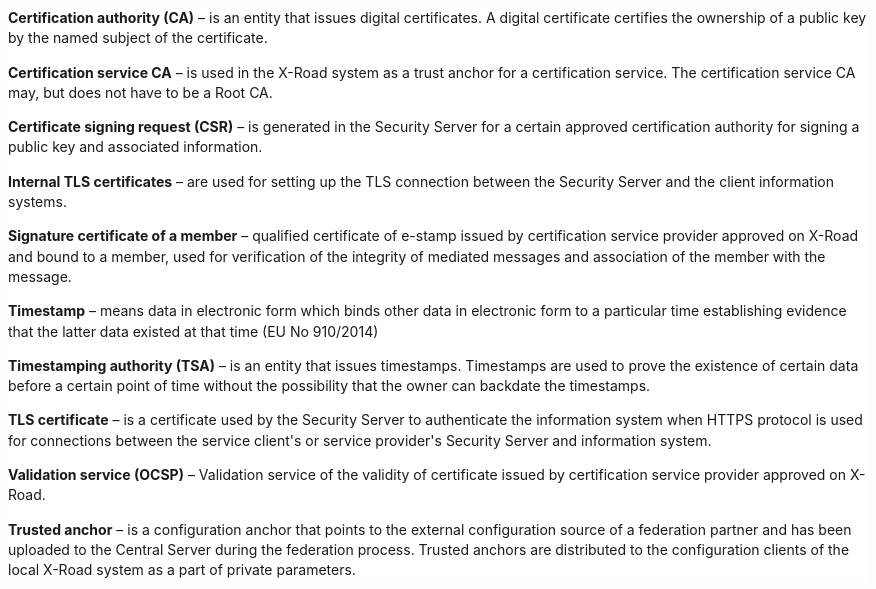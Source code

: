 **Certification authority (CA)** – is an entity that issues digital certificates. A digital certificate certifies the ownership of a public key by the named subject of the certificate.

**Certification service CA** – is used in the X-Road system as a trust anchor for a certification service. The certification service CA may, but does not have to be a Root CA.

**Certificate signing request (CSR)** – is generated in the Security Server for a certain approved certification authority for signing a public key and associated information.

**Internal TLS certificates** – are used for setting up the TLS connection between the Security Server and the client information systems.

**Signature certificate of a member** – qualified certificate of e-stamp issued by certification service provider approved on X-Road and bound to a member, used for verification of the integrity of mediated messages and association of the member with the message.

**Timestamp** – means data in electronic form which binds other data in electronic form to a particular time establishing evidence that the latter data existed at that time (EU No 910/2014)

**Timestamping authority (TSA)** – is an entity that issues timestamps. Timestamps are used to prove the existence of certain data before a certain point of time without the possibility that the owner can backdate the timestamps.

**TLS certificate** – is a certificate used by the Security Server to authenticate the information system when HTTPS protocol is used for connections between the service client's or service provider's Security Server and information system.

**Validation service (OCSP)** – Validation service of the validity of certificate issued by certification service provider approved on X-Road.

**Trusted anchor** – is a configuration anchor that points to the external configuration source of a federation partner and has been uploaded to the Central Server during the federation process. Trusted anchors are distributed to the configuration clients of the local X-Road system as a part of private parameters.
